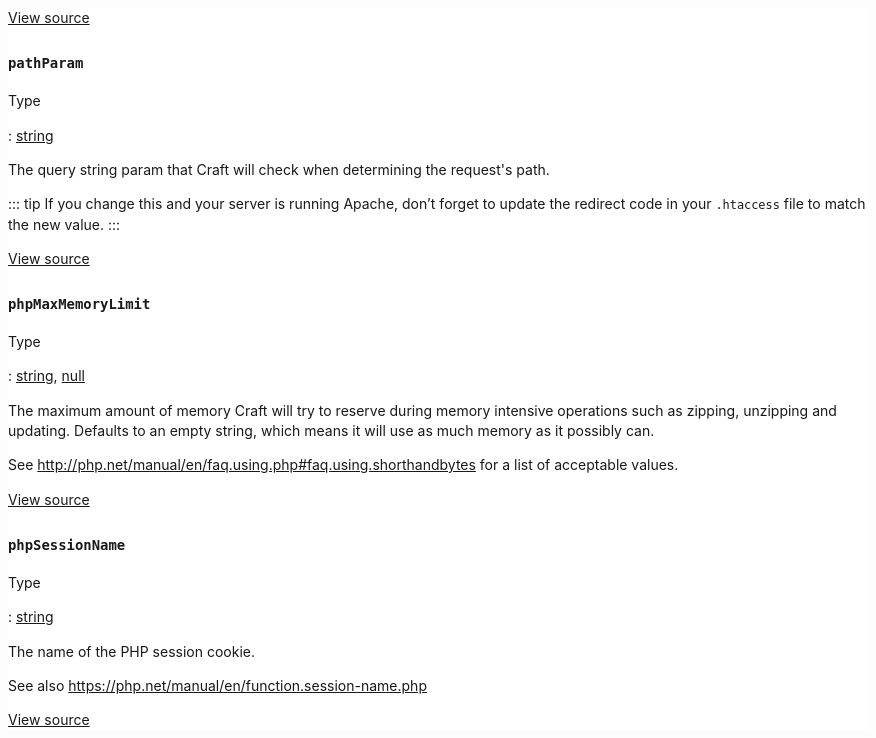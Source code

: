 [View source](https://github.com/craftcms/cms/blob/master/src/config/GeneralConfig.php#L533)



### `pathParam`



Type

:   [string](http://php.net/language.types.string)



The query string param that Craft will check when determining the request's path.

::: tip
If you change this and your server is running Apache, don’t forget to update the redirect code in your
`.htaccess` file to match the new value.
:::



[View source](https://github.com/craftcms/cms/blob/master/src/config/GeneralConfig.php#L542)



### `phpMaxMemoryLimit`



Type

:   [string](http://php.net/language.types.string), [null](http://php.net/language.types.null)



The maximum amount of memory Craft will try to reserve during memory intensive operations such as zipping,
unzipping and updating. Defaults to an empty string, which means it will use as much memory as it possibly can.

See <http://php.net/manual/en/faq.using.php#faq.using.shorthandbytes> for a list of acceptable values.



[View source](https://github.com/craftcms/cms/blob/master/src/config/GeneralConfig.php#L549)



### `phpSessionName`



Type

:   [string](http://php.net/language.types.string)



The name of the PHP session cookie.

See also https://php.net/manual/en/function.session-name.php

[View source](https://github.com/craftcms/cms/blob/master/src/config/GeneralConfig.php#L554)
